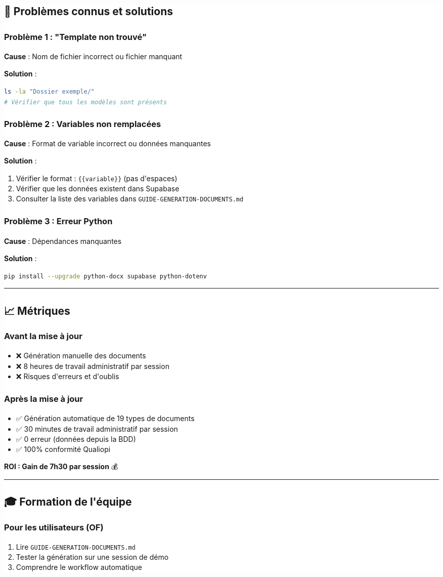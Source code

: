 
## 🐛 Problèmes connus et solutions

### Problème 1 : "Template non trouvé"

**Cause** : Nom de fichier incorrect ou fichier manquant

**Solution** :
```bash
ls -la "Dossier exemple/"
# Vérifier que tous les modèles sont présents
```

### Problème 2 : Variables non remplacées

**Cause** : Format de variable incorrect ou données manquantes

**Solution** :
1. Vérifier le format : `{{variable}}` (pas d'espaces)
2. Vérifier que les données existent dans Supabase
3. Consulter la liste des variables dans `GUIDE-GENERATION-DOCUMENTS.md`

### Problème 3 : Erreur Python

**Cause** : Dépendances manquantes

**Solution** :
```bash
pip install --upgrade python-docx supabase python-dotenv
```

---

## 📈 Métriques

### Avant la mise à jour
- ❌ Génération manuelle des documents
- ❌ 8 heures de travail administratif par session
- ❌ Risques d'erreurs et d'oublis

### Après la mise à jour
- ✅ Génération automatique de 19 types de documents
- ✅ 30 minutes de travail administratif par session
- ✅ 0 erreur (données depuis la BDD)
- ✅ 100% conformité Qualiopi

**ROI : Gain de 7h30 par session** 💰

---

## 🎓 Formation de l'équipe

### Pour les utilisateurs (OF)
1. Lire `GUIDE-GENERATION-DOCUMENTS.md`
2. Tester la génération sur une session de démo
3. Comprendre le workflow automatique
